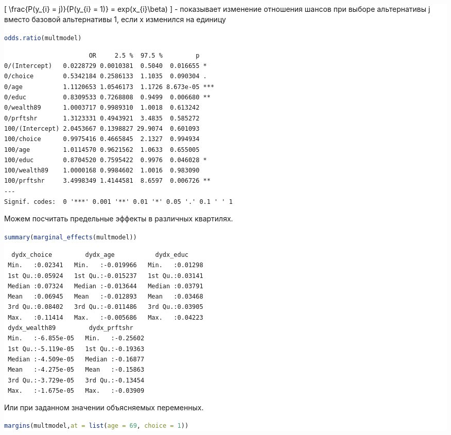 \[
\frac{P(y_{i} = j)}{P(y_{i} = 1)} = exp(x_{i}\beta)
\] - показывает изменение отношения шансов при выборе альтернативы j вместо базовой альтернативы 1, если x изменился на единицу


```r
odds.ratio(multmodel) 
```

```
                       OR     2.5 %  97.5 %         p    
0/(Intercept)   0.0228729 0.0010381  0.5040  0.016655 *  
0/choice        0.5342184 0.2586133  1.1035  0.090304 .  
0/age           1.1120653 1.0546173  1.1726 8.673e-05 ***
0/educ          0.8309533 0.7268808  0.9499  0.006680 ** 
0/wealth89      1.0003717 0.9989310  1.0018  0.613242    
0/prftshr       1.3123331 0.4943921  3.4835  0.585272    
100/(Intercept) 2.0453667 0.1398827 29.9074  0.601093    
100/choice      0.9975416 0.4665845  2.1327  0.994934    
100/age         1.0114570 0.9621562  1.0633  0.655005    
100/educ        0.8704520 0.7595422  0.9976  0.046028 *  
100/wealth89    1.0000168 0.9984602  1.0016  0.983090    
100/prftshr     3.4998349 1.4144581  8.6597  0.006726 ** 
---
Signif. codes:  0 '***' 0.001 '**' 0.01 '*' 0.05 '.' 0.1 ' ' 1
```


Можем посчитать предельные эффекты в различных квартилях.

```r
summary(marginal_effects(multmodel))
```

```
  dydx_choice         dydx_age           dydx_educ      
 Min.   :0.02341   Min.   :-0.019966   Min.   :0.01298  
 1st Qu.:0.05924   1st Qu.:-0.015237   1st Qu.:0.03141  
 Median :0.07324   Median :-0.013644   Median :0.03791  
 Mean   :0.06945   Mean   :-0.012893   Mean   :0.03468  
 3rd Qu.:0.08402   3rd Qu.:-0.011486   3rd Qu.:0.03905  
 Max.   :0.11414   Max.   :-0.005686   Max.   :0.04223  
 dydx_wealth89         dydx_prftshr     
 Min.   :-6.855e-05   Min.   :-0.25602  
 1st Qu.:-5.119e-05   1st Qu.:-0.19363  
 Median :-4.509e-05   Median :-0.16877  
 Mean   :-4.275e-05   Mean   :-0.15863  
 3rd Qu.:-3.729e-05   3rd Qu.:-0.13454  
 Max.   :-1.675e-05   Max.   :-0.03909  
```

Или при заданном значении объясняемых переменных.

```r
margins(multmodel,at = list(age = 69, choice = 1))
```
